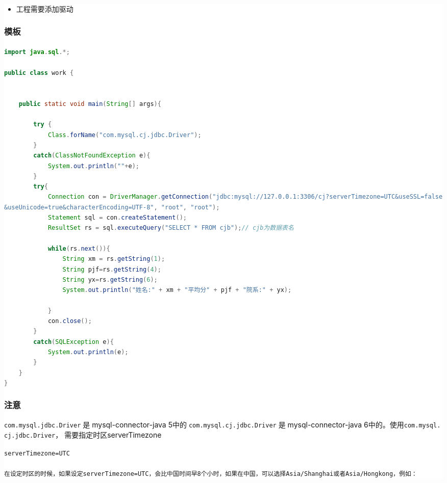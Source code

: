 * 工程需要添加驱动

### 模板

```java
import java.sql.*;

public class work {
    

    public static void main(String[] args){
  
        try {
            Class.forName("com.mysql.cj.jdbc.Driver");
        }
        catch(ClassNotFoundException e){
            System.out.println(""+e);
        }
        try{
            Connection con = DriverManager.getConnection("jdbc:mysql://127.0.0.1:3306/cj?serverTimezone=UTC&useSSL=false&useUnicode=true&characterEncoding=UTF-8", "root", "root");
            Statement sql = con.createStatement();
            ResultSet rs = sql.executeQuery("SELECT * FROM cjb");// cjb为数据表名

            while(rs.next()){
                String xm = rs.getString(1);
                String pjf=rs.getString(4);
                String yx=rs.getString(6);  
                System.out.println("姓名:" + xm + "平均分" + pjf + "院系:" + yx);

            }
            con.close();
        }
        catch(SQLException e){
            System.out.println(e);
        }
    }
}
```



### 注意

`com.mysql.jdbc.Driver` 是 mysql-connector-java 5中的
`com.mysql.cj.jdbc.Driver` 是 mysql-connector-java 6中的。使用`com.mysql.cj.jdbc.Driver`， 需要指定时区serverTimezone

```
serverTimezone=UTC

在设定时区的时候，如果设定serverTimezone=UTC，会比中国时间早8个小时，如果在中国，可以选择Asia/Shanghai或者Asia/Hongkong，例如：
```
